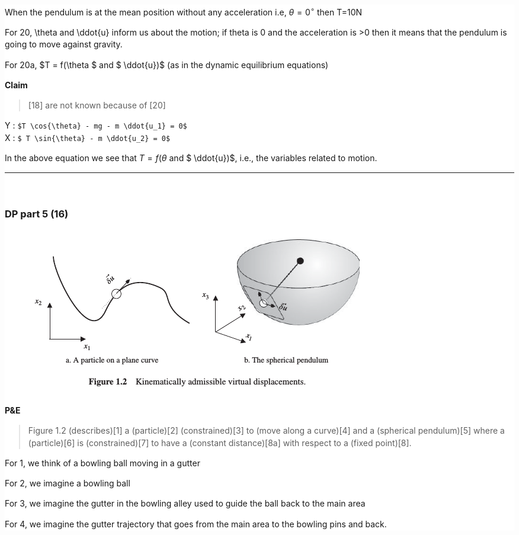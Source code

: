 When the pendulum is at the mean position without any acceleration
i.e, $\theta = 0^\circ$ then T=10N

For 20, \theta and \ddot{u} inform us about the motion; if theta is 0
and the acceleration is >0 then it means that the pendulum is going to
move against gravity.

For 20a, $T = f(\theta $ and $ \ddot{u})$ (as in the dynamic
equilibrium equations)

**Claim**

> [18] are not known because of [20]

Y : `$T \cos{\theta} - mg - m \ddot{u_1} = 0$`   
X : `$ T \sin{\theta} - m \ddot{u_2} = 0$`

In the above equation we see that $T = f(\theta$ and $ \ddot{u})$,
i.e., the variables related to motion.

---
<br>

### DP part 5 (16)

![VD figure 1.2](./images/images-DP-3/VD-figure-12.png)

**P&E**

> Figure 1.2 (describes)[1] a (particle)[2] (constrained)[3] to (move
> along a curve)[4] and a (spherical pendulum)[5] where a
> (particle)[6] is (constrained)[7] to have a (constant distance)[8a] with
> respect to a (fixed point)[8].


For 1, we think of a bowling ball moving in a gutter

For 2, we imagine a bowling ball

For 3, we imagine the gutter in the bowling alley used to guide the
ball back to the main area

For 4, we imagine the gutter trajectory that goes from the main area
to the bowling pins and back.
